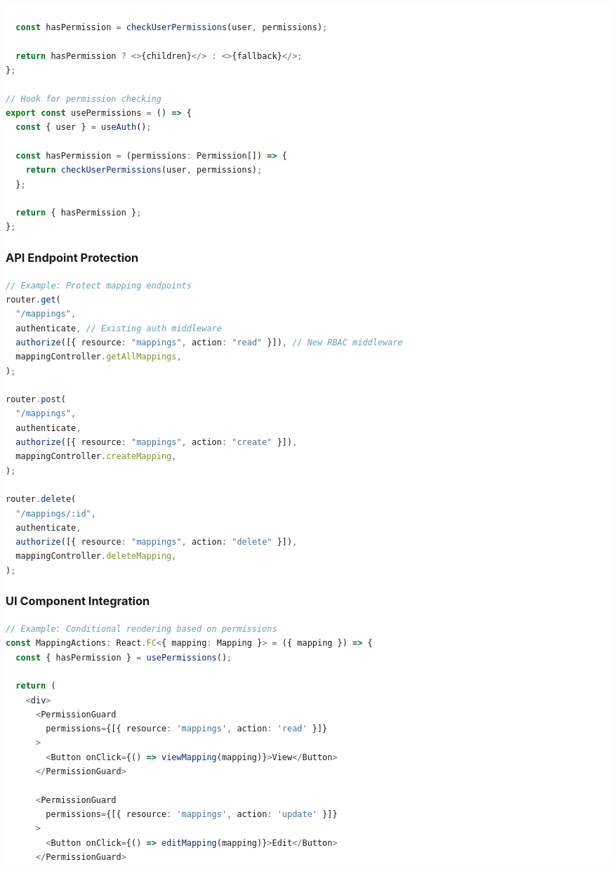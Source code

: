 ```typescript

  const hasPermission = checkUserPermissions(user, permissions);

  return hasPermission ? <>{children}</> : <>{fallback}</>;
};

// Hook for permission checking
export const usePermissions = () => {
  const { user } = useAuth();

  const hasPermission = (permissions: Permission[]) => {
    return checkUserPermissions(user, permissions);
  };

  return { hasPermission };
};
```

### API Endpoint Protection

```typescript
// Example: Protect mapping endpoints
router.get(
  "/mappings",
  authenticate, // Existing auth middleware
  authorize([{ resource: "mappings", action: "read" }]), // New RBAC middleware
  mappingController.getAllMappings,
);

router.post(
  "/mappings",
  authenticate,
  authorize([{ resource: "mappings", action: "create" }]),
  mappingController.createMapping,
);

router.delete(
  "/mappings/:id",
  authenticate,
  authorize([{ resource: "mappings", action: "delete" }]),
  mappingController.deleteMapping,
);
```

### UI Component Integration

```typescript
// Example: Conditional rendering based on permissions
const MappingActions: React.FC<{ mapping: Mapping }> = ({ mapping }) => {
  const { hasPermission } = usePermissions();

  return (
    <div>
      <PermissionGuard
        permissions={[{ resource: 'mappings', action: 'read' }]}
      >
        <Button onClick={() => viewMapping(mapping)}>View</Button>
      </PermissionGuard>

      <PermissionGuard
        permissions={[{ resource: 'mappings', action: 'update' }]}
      >
        <Button onClick={() => editMapping(mapping)}>Edit</Button>
      </PermissionGuard>
```

  [UserRole.ADMIN]: [
  [UserRole.USER]: [
  [UserRole.VIEWER]: [